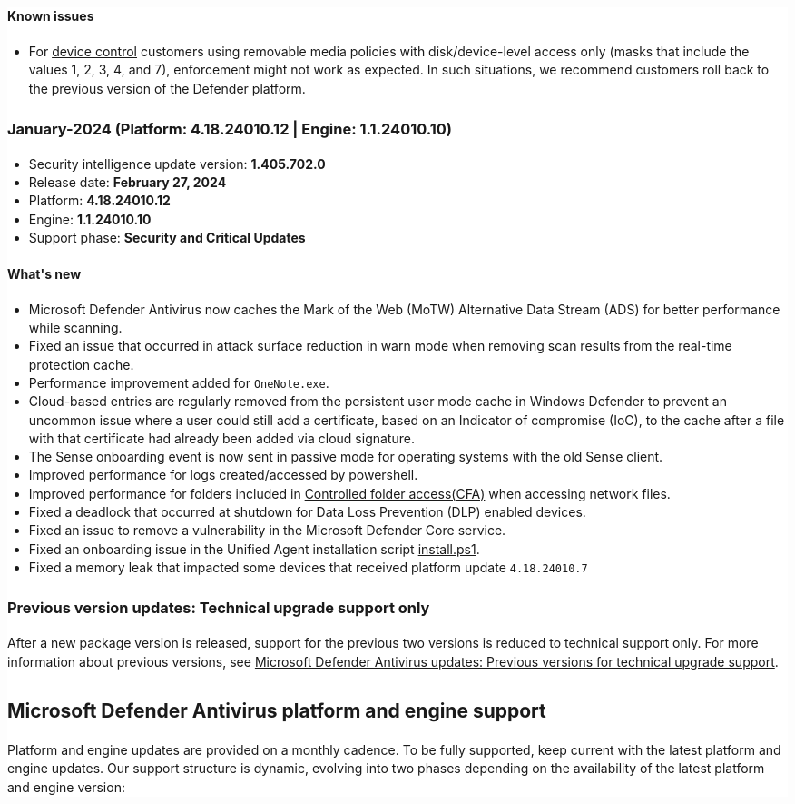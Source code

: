#### Known issues

- For [device control](device-control-overview.md) customers using removable media policies with disk/device-level access only (masks that include the values 1, 2, 3, 4, and 7), enforcement might not work as expected. In such situations, we recommend customers roll back to the previous version of the Defender platform.

### January-2024 (Platform: 4.18.24010.12 | Engine: 1.1.24010.10)

- Security intelligence update version: **1.405.702.0**
- Release date:  **February 27, 2024**
- Platform: **4.18.24010.12**
- Engine: **1.1.24010.10**
- Support phase: **Security and Critical Updates**

#### What's new

- Microsoft Defender Antivirus now caches the Mark of the Web (MoTW) Alternative Data Stream (ADS) for better performance while scanning.
- Fixed an issue that occurred in [attack surface reduction](attack-surface-reduction-rules-reference.md) in warn mode when removing scan results from the real-time protection cache.
- Performance improvement added for `OneNote.exe`.
- Cloud-based entries are regularly removed from the persistent user mode cache in Windows Defender to prevent an uncommon issue where a user could still add a certificate, based on an Indicator of compromise (IoC), to the cache after a file with that certificate had already been added via cloud signature.
- The Sense onboarding event is now sent in passive mode for operating systems with the old Sense client.
- Improved performance for logs created/accessed by powershell.
- Improved performance for folders included in [Controlled folder access(CFA)](controlled-folders.md) when accessing network files.
- Fixed a deadlock that occurred at shutdown for Data Loss Prevention (DLP) enabled devices.
- Fixed an issue to remove a vulnerability in the Microsoft Defender Core service.
- Fixed an onboarding issue in the Unified Agent installation script [install.ps1](https://github.com/microsoft/mdefordownlevelserver).
- Fixed a memory leak that impacted some devices that received platform update `4.18.24010.7`

### Previous version updates: Technical upgrade support only

After a new package version is released, support for the previous two versions is reduced to technical support only. For more information about previous versions, see [Microsoft Defender Antivirus updates: Previous versions for technical upgrade support](msda-updates-previous-versions-technical-upgrade-support.md).

## Microsoft Defender Antivirus platform and engine support

Platform and engine updates are provided on a monthly cadence. To be fully supported, keep current with the latest platform and engine updates. Our support structure is dynamic, evolving into two phases depending on the availability of the latest platform and engine version:
